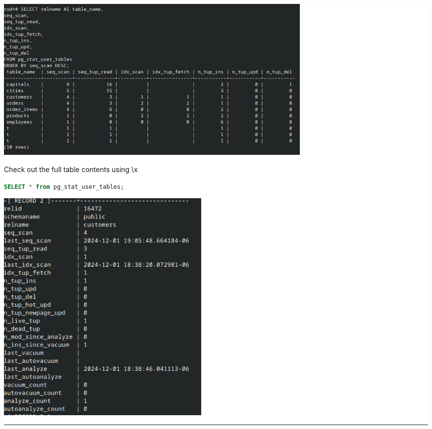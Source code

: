 <img src="images/lab6-2-3.png" width="600">

Check out the full table contents using \x

```sql 
SELECT * from pg_stat_user_tables;
```

<img src="images/lab6-2-4.png" width="400">

---